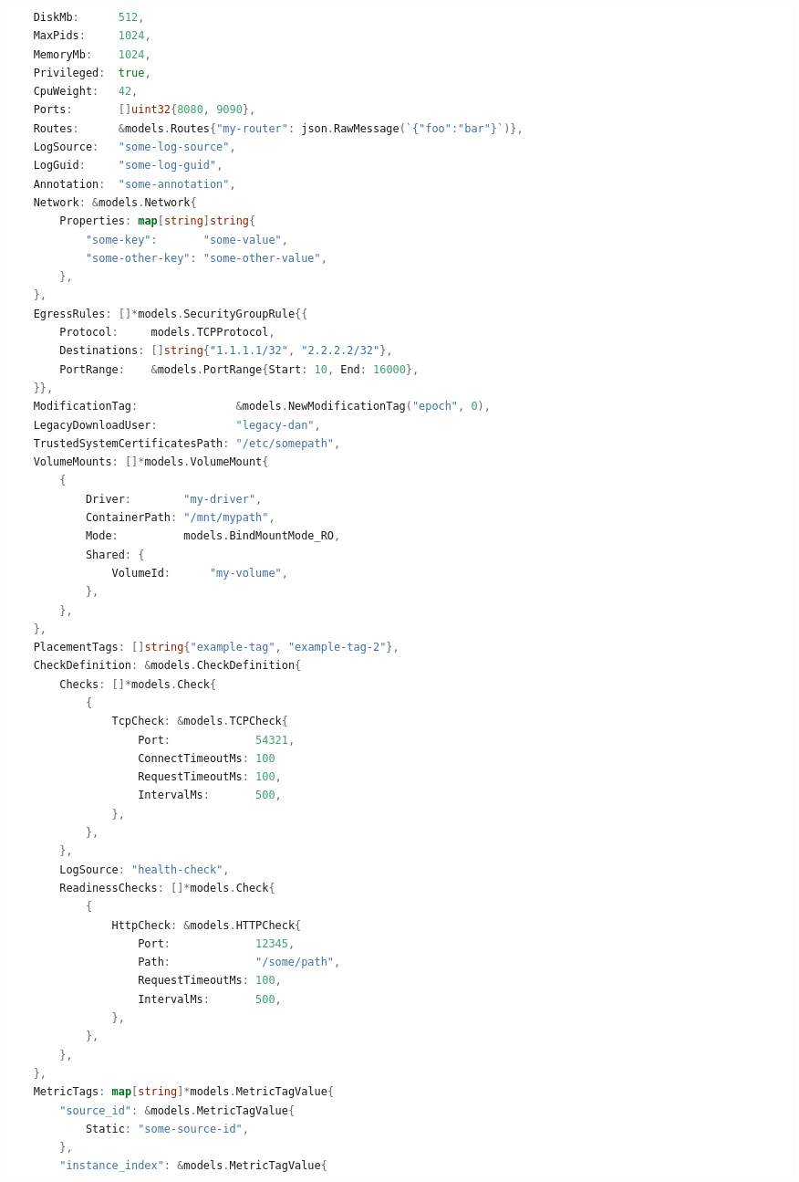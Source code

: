 ```go
	DiskMb:      512,
	MaxPids:     1024,
	MemoryMb:    1024,
	Privileged:  true,
	CpuWeight:   42,
	Ports:       []uint32{8080, 9090},
	Routes:      &models.Routes{"my-router": json.RawMessage(`{"foo":"bar"}`)},
	LogSource:   "some-log-source",
	LogGuid:     "some-log-guid",
	Annotation:  "some-annotation",
	Network: &models.Network{
		Properties: map[string]string{
			"some-key":       "some-value",
			"some-other-key": "some-other-value",
		},
	},
	EgressRules: []*models.SecurityGroupRule{{
		Protocol:     models.TCPProtocol,
		Destinations: []string{"1.1.1.1/32", "2.2.2.2/32"},
		PortRange:    &models.PortRange{Start: 10, End: 16000},
	}},
	ModificationTag:               &models.NewModificationTag("epoch", 0),
	LegacyDownloadUser:            "legacy-dan",
	TrustedSystemCertificatesPath: "/etc/somepath",
	VolumeMounts: []*models.VolumeMount{
		{
			Driver:        "my-driver",
			ContainerPath: "/mnt/mypath",
			Mode:          models.BindMountMode_RO,
			Shared: {
				VolumeId:      "my-volume",
			},
		},
	},
	PlacementTags: []string{"example-tag", "example-tag-2"},
	CheckDefinition: &models.CheckDefinition{
		Checks: []*models.Check{
			{
				TcpCheck: &models.TCPCheck{
					Port:             54321,
					ConnectTimeoutMs: 100
					RequestTimeoutMs: 100,
					IntervalMs:       500,
				},
			},
		},
		LogSource: "health-check",
		ReadinessChecks: []*models.Check{
			{
				HttpCheck: &models.HTTPCheck{
					Port:             12345,
					Path:             "/some/path",
					RequestTimeoutMs: 100,
					IntervalMs:       500,
				},
			},
		},
	},
	MetricTags: map[string]*models.MetricTagValue{
		"source_id": &models.MetricTagValue{
			Static: "some-source-id",
		},
		"instance_index": &models.MetricTagValue{
```